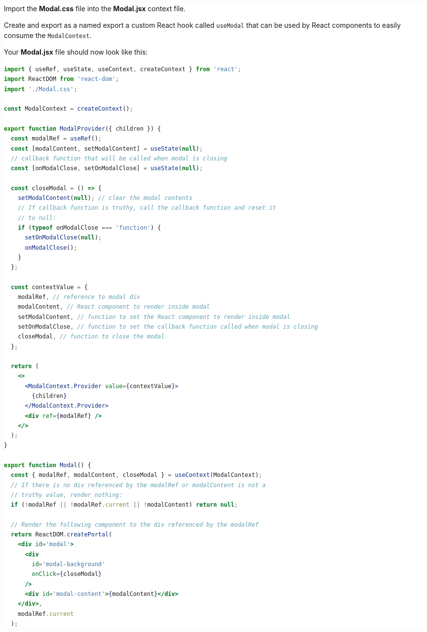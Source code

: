 Import the **Modal.css** file into the **Modal.jsx** context file.

Create and export as a named export a custom React hook called `useModal` that
can be used by React components to easily consume the `ModalContext`.

Your **Modal.jsx** file should now look like this:

```jsx
import { useRef, useState, useContext, createContext } from 'react';
import ReactDOM from 'react-dom';
import './Modal.css';

const ModalContext = createContext();

export function ModalProvider({ children }) {
  const modalRef = useRef();
  const [modalContent, setModalContent] = useState(null);
  // callback function that will be called when modal is closing
  const [onModalClose, setOnModalClose] = useState(null);

  const closeModal = () => {
    setModalContent(null); // clear the modal contents
    // If callback function is truthy, call the callback function and reset it
    // to null:
    if (typeof onModalClose === 'function') {
      setOnModalClose(null);
      onModalClose();
    }
  };

  const contextValue = {
    modalRef, // reference to modal div
    modalContent, // React component to render inside modal
    setModalContent, // function to set the React component to render inside modal
    setOnModalClose, // function to set the callback function called when modal is closing
    closeModal, // function to close the modal
  };

  return (
    <>
      <ModalContext.Provider value={contextValue}>
        {children}
      </ModalContext.Provider>
      <div ref={modalRef} />
    </>
  );
}

export function Modal() {
  const { modalRef, modalContent, closeModal } = useContext(ModalContext);
  // If there is no div referenced by the modalRef or modalContent is not a
  // truthy value, render nothing:
  if (!modalRef || !modalRef.current || !modalContent) return null;

  // Render the following component to the div referenced by the modalRef
  return ReactDOM.createPortal(
    <div id='modal'>
      <div
        id='modal-background'
        onClick={closeModal}
      />
      <div id='modal-content'>{modalContent}</div>
    </div>,
    modalRef.current
  );
```

[Portals in React]: https://reactjs.org/docs/portals.html
[http://localhost:5173]: http://localhost:5173
[`useRef`]: https://react.dev/reference/react/useRef